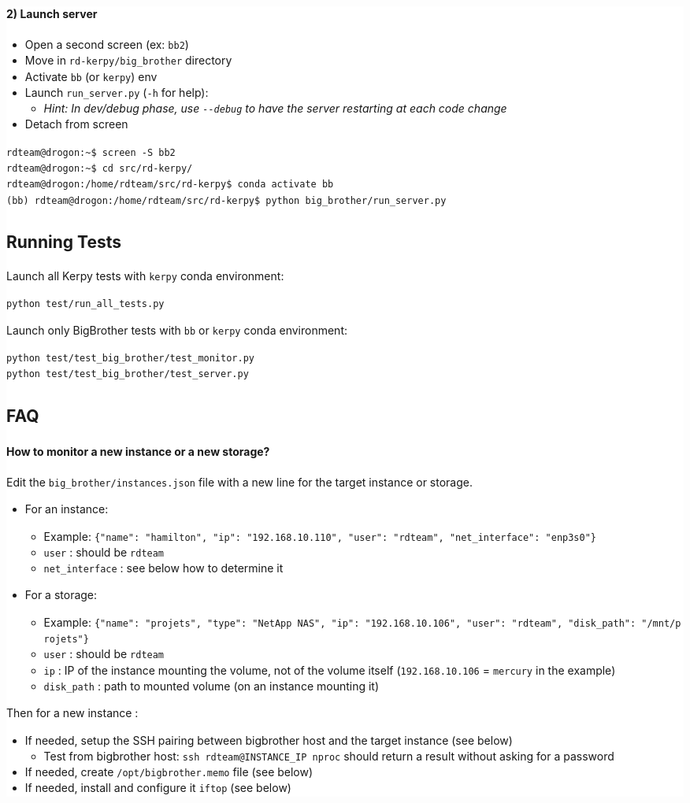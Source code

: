 #### 2) Launch server

- Open a second screen (ex: `bb2`)
- Move in `rd-kerpy/big_brother` directory
- Activate `bb` (or `kerpy`) env
- Launch `run_server.py` (`-h` for help):
  - *Hint: In dev/debug phase, use `--debug` to have the server restarting at each code change*
- Detach from screen
```commandline
rdteam@drogon:~$ screen -S bb2
rdteam@drogon:~$ cd src/rd-kerpy/
rdteam@drogon:/home/rdteam/src/rd-kerpy$ conda activate bb
(bb) rdteam@drogon:/home/rdteam/src/rd-kerpy$ python big_brother/run_server.py
```

## Running Tests

Launch all Kerpy tests with `kerpy` conda environment:
```
python test/run_all_tests.py
```

Launch only BigBrother tests with `bb` or `kerpy` conda environment:
```
python test/test_big_brother/test_monitor.py
python test/test_big_brother/test_server.py
```


## FAQ

#### How to monitor a new instance or a new storage?

Edit the `big_brother/instances.json` file with a new line for the target instance or storage.
- For an instance:
  - Example: `{"name": "hamilton", "ip": "192.168.10.110", "user": "rdteam", "net_interface": "enp3s0"}`
  - `user` : should be `rdteam`
  - `net_interface` : see below how to determine it
  
- For a storage:
  - Example: `{"name": "projets", "type": "NetApp NAS", "ip": "192.168.10.106", "user": "rdteam", "disk_path": "/mnt/projets"}`
  - `user` : should be `rdteam`
  - `ip` : IP of the instance mounting the volume, not of the volume itself (`192.168.10.106` = `mercury` in the example) 
  - `disk_path` : path to mounted volume (on an instance mounting it)

Then for a new instance : 
- If needed, setup the SSH pairing between bigbrother host and the target instance (see below)
  - Test from bigbrother host: `ssh rdteam@INSTANCE_IP nproc` should return a result without asking for a password
- If needed, create `/opt/bigbrother.memo` file (see below)
- If needed, install and configure it `iftop` (see below)
